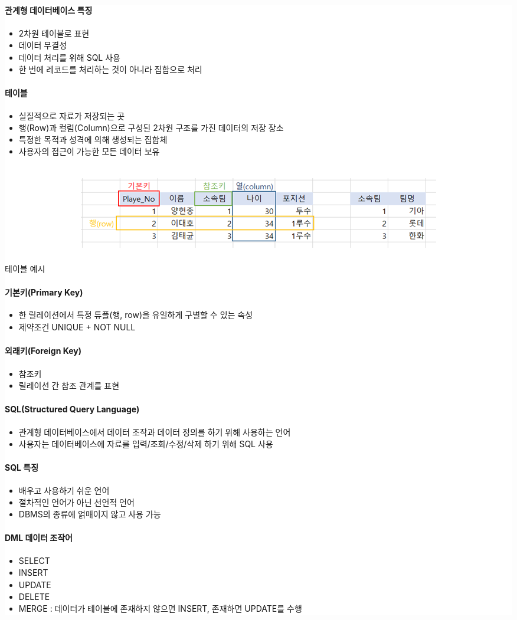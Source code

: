  #### 관계형 데이터베이스 특징
 - 2차원 테이블로 표현
 - 데이터 무결성
 - 데이터 처리를 위해 SQL 사용
 - 한 번에 레코드를 처리하는 것이 아니라 집합으로 처리
 

 #### 테이블
 - 실질적으로 자료가 저장되는 곳
 - 행(Row)과 컬럼(Column)으로 구성된 2차원 구조를 가진 데이터의 저장 장소
 - 특정한 목적과 성격에 의해 생성되는 집합체
 - 사용자의 접근이 가능한 모든 데이터 보유
 
 <br>

<div align='center'>
    <img src="img/1-4.png">
</div>

<br>
 테이블 예시
 
 #### 기본키(Primary Key)
 - 한 릴레이션에서 특정 튜플(행, row)을 유일하게 구별할 수 있는 속성
 - 제약조건 UNIQUE + NOT NULL
 
####  외래키(Foreign Key)
 - 참조키
 - 릴레이션 간 참조 관계를 표현

 



####  SQL(Structured Query Language)
 - 관계형 데이터베이스에서 데이터 조작과 데이터 정의를 하기 위해 사용하는 언어
 - 사용자는 데이터베이스에 자료를 입력/조회/수정/삭제 하기 위해 SQL 사용
 

 #### SQL 특징
 - 배우고 사용하기 쉬운 언어
 - 절차적인 언어가 아닌 선언적 언어
 - DBMS의 종류에 얽매이지 않고 사용 가능
 




####  DML 데이터 조작어
 - SELECT
 - INSERT
 - UPDATE
 - DELETE
 - MERGE : 데이터가 테이블에 존재하지 않으면 INSERT, 존재하면 UPDATE를 수행
 